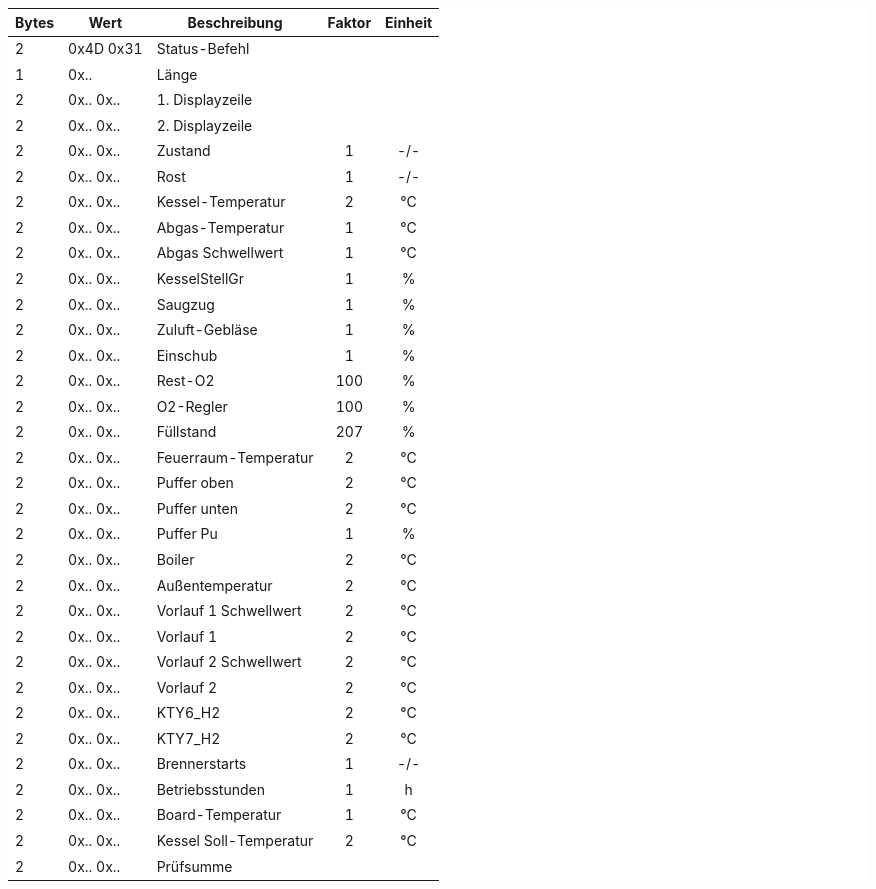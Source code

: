| Bytes  | Wert           | Beschreibung                        | Faktor | Einheit                |
| ------ | -------------- | ----------------------------------- |:------:|:----------------------:|
| 2      | 0x4D 0x31      | Status-Befehl                       |        |                        |
| 1      | 0x..           | Länge                               |        |                        |
| 2      | 0x.. 0x..      | 1. Displayzeile                     |        |                        |
| 2      | 0x.. 0x..      | 2. Displayzeile                     |        |                        |
| 2      | 0x.. 0x..      | Zustand                             |   1    | -/-                    |
| 2      | 0x.. 0x..      | Rost                                |   1    | -/-                    |
| 2      | 0x.. 0x..      | Kessel-Temperatur                   |   2    | °C                     |
| 2      | 0x.. 0x..      | Abgas-Temperatur                    |   1    | °C                     |
| 2      | 0x.. 0x..      | Abgas Schwellwert                   |   1    | °C                     |
| 2      | 0x.. 0x..      | KesselStellGr                       |   1    | %                      |
| 2      | 0x.. 0x..      | Saugzug                             |   1    | %                      |
| 2      | 0x.. 0x..      | Zuluft-Gebläse                      |   1    | %                      |
| 2      | 0x.. 0x..      | Einschub                            |   1    | %                      |
| 2      | 0x.. 0x..      | Rest-O2                             |  100   | %                      |
| 2      | 0x.. 0x..      | O2-Regler                           |  100   | %                      |
| 2      | 0x.. 0x..      | Füllstand                           |  207   | %                      |
| 2      | 0x.. 0x..      | Feuerraum-Temperatur                |   2    | °C                     |
| 2      | 0x.. 0x..      | Puffer oben                         |   2    | °C                     |
| 2      | 0x.. 0x..      | Puffer unten                        |   2    | °C                     |
| 2      | 0x.. 0x..      | Puffer Pu                           |   1    | %                      |
| 2      | 0x.. 0x..      | Boiler                              |   2    | °C                     |
| 2      | 0x.. 0x..      | Außentemperatur                     |   2    | °C                     |
| 2      | 0x.. 0x..      | Vorlauf 1 Schwellwert               |   2    | °C                     |
| 2      | 0x.. 0x..      | Vorlauf 1                           |   2    | °C                     |
| 2      | 0x.. 0x..      | Vorlauf 2 Schwellwert               |   2    | °C                     |
| 2      | 0x.. 0x..      | Vorlauf 2                           |   2    | °C                     |
| 2      | 0x.. 0x..      | KTY6_H2                             |   2    | °C                     |
| 2      | 0x.. 0x..      | KTY7_H2                             |   2    | °C                     |
| 2      | 0x.. 0x..      | Brennerstarts                       |   1    | -/-                    |
| 2      | 0x.. 0x..      | Betriebsstunden                     |   1    | h                      |
| 2      | 0x.. 0x..      | Board-Temperatur                    |   1    | °C                     |
| 2      | 0x.. 0x..      | Kessel Soll-Temperatur              |   2    | °C                     |
| 2      | 0x.. 0x..      | Prüfsumme                           |        |                        |
